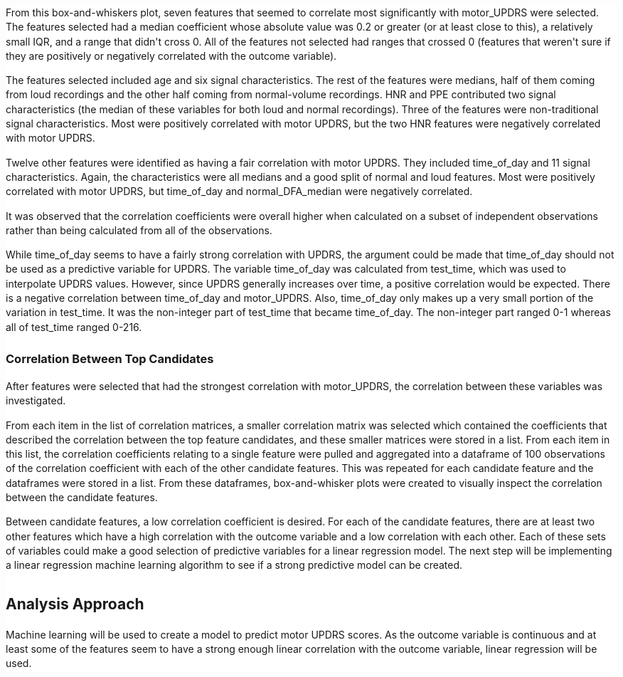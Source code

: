 From this box-and-whiskers plot, seven features that seemed to correlate most significantly with motor\_UPDRS were selected. The features selected had a median coefficient whose absolute value was 0.2 or greater (or at least close to this), a relatively small IQR, and a range that didn't cross 0. All of the features not selected had ranges that crossed 0 (features that weren't sure if they are positively or negatively correlated with the outcome variable).

The features selected included age and six signal characteristics. The rest of the features were medians, half of them coming from loud recordings and the other half coming from normal-volume recordings. HNR and PPE contributed two signal characteristics (the median of these variables for both loud and normal recordings). Three of the features were non-traditional signal characteristics. Most were positively correlated with motor UPDRS, but the two HNR features were negatively correlated with motor UPDRS.

Twelve other features were identified as having a fair correlation with motor UPDRS. They included time\_of\_day and 11 signal characteristics. Again, the characteristics were all medians and a good split of normal and loud features. Most were positively correlated with motor UPDRS, but time\_of\_day and normal\_DFA\_median were negatively correlated.

It was observed that the correlation coefficients were overall higher when calculated on a subset of independent observations rather than being calculated from all of the observations.

While time\_of\_day seems to have a fairly strong correlation with UPDRS, the argument could be made that time\_of\_day should not be used as a predictive variable for UPDRS. The variable time\_of\_day was calculated from test\_time, which was used to interpolate UPDRS values. However, since UPDRS generally increases over time, a positive correlation would be expected. There is a negative correlation between time\_of\_day and motor\_UPDRS. Also, time\_of\_day only makes up a very small portion of the variation in test\_time. It was the non-integer part of test\_time that became time\_of\_day. The non-integer part ranged 0-1 whereas all of test\_time ranged 0-216.

### Correlation Between Top Candidates

After features were selected that had the strongest correlation with motor\_UPDRS, the correlation between these variables was investigated.

From each item in the list of correlation matrices, a smaller correlation matrix was selected which contained the coefficients that described the correlation between the top feature candidates, and these smaller matrices were stored in a list. From each item in this list, the correlation coefficients relating to a single feature were pulled and aggregated into a dataframe of 100 observations of the correlation coefficient with each of the other candidate features. This was repeated for each candidate feature and the dataframes were stored in a list. From these dataframes, box-and-whisker plots were created to visually inspect the correlation between the candidate features.

Between candidate features, a low correlation coefficient is desired. For each of the candidate features, there are at least two other features which have a high correlation with the outcome variable and a low correlation with each other. Each of these sets of variables could make a good selection of predictive variables for a linear regression model. The next step will be implementing a linear regression machine learning algorithm to see if a strong predictive model can be created.

Analysis Approach
-----------------

Machine learning will be used to create a model to predict motor UPDRS scores. As the outcome variable is continuous and at least some of the features seem to have a strong enough linear correlation with the outcome variable, linear regression will be used.
